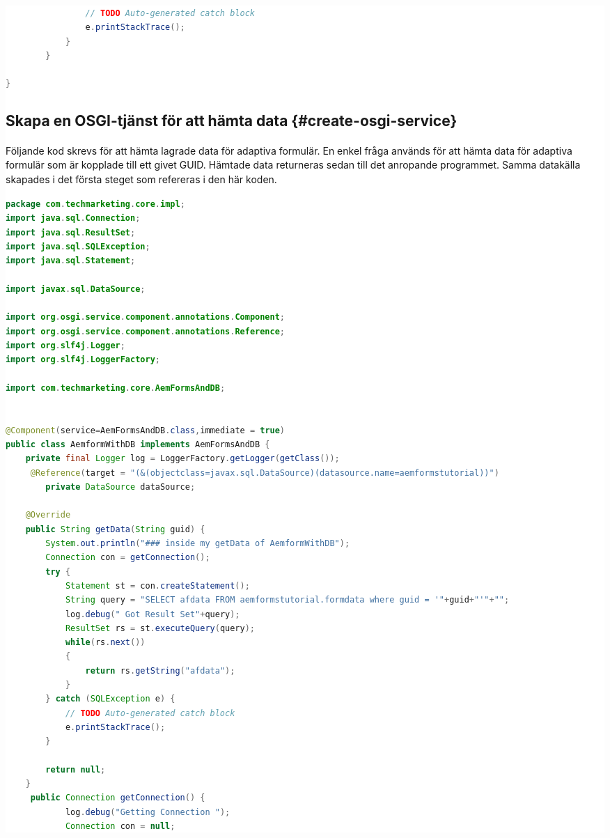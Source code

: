 ```java
                // TODO Auto-generated catch block
                e.printStackTrace();
            }
        }
 
}
```

## Skapa en OSGI-tjänst för att hämta data {#create-osgi-service}

Följande kod skrevs för att hämta lagrade data för adaptiva formulär. En enkel fråga används för att hämta data för adaptiva formulär som är kopplade till ett givet GUID. Hämtade data returneras sedan till det anropande programmet. Samma datakälla skapades i det första steget som refereras i den här koden.

```java
package com.techmarketing.core.impl;
import java.sql.Connection;
import java.sql.ResultSet;
import java.sql.SQLException;
import java.sql.Statement;
 
import javax.sql.DataSource;
 
import org.osgi.service.component.annotations.Component;
import org.osgi.service.component.annotations.Reference;
import org.slf4j.Logger;
import org.slf4j.LoggerFactory;
 
import com.techmarketing.core.AemFormsAndDB;
 
 
@Component(service=AemFormsAndDB.class,immediate = true)
public class AemformWithDB implements AemFormsAndDB {
    private final Logger log = LoggerFactory.getLogger(getClass());
     @Reference(target = "(&(objectclass=javax.sql.DataSource)(datasource.name=aemformstutorial))")
        private DataSource dataSource;
 
    @Override
    public String getData(String guid) {
        System.out.println("### inside my getData of AemformWithDB");
        Connection con = getConnection();
        try {
            Statement st = con.createStatement();
            String query = "SELECT afdata FROM aemformstutorial.formdata where guid = '"+guid+"'"+"";
            log.debug(" Got Result Set"+query);
            ResultSet rs = st.executeQuery(query);
            while(rs.next())
            {
                return rs.getString("afdata");
            }
        } catch (SQLException e) {
            // TODO Auto-generated catch block
            e.printStackTrace();
        }
 
        return null;
    }
     public Connection getConnection() {
            log.debug("Getting Connection ");
            Connection con = null;
```